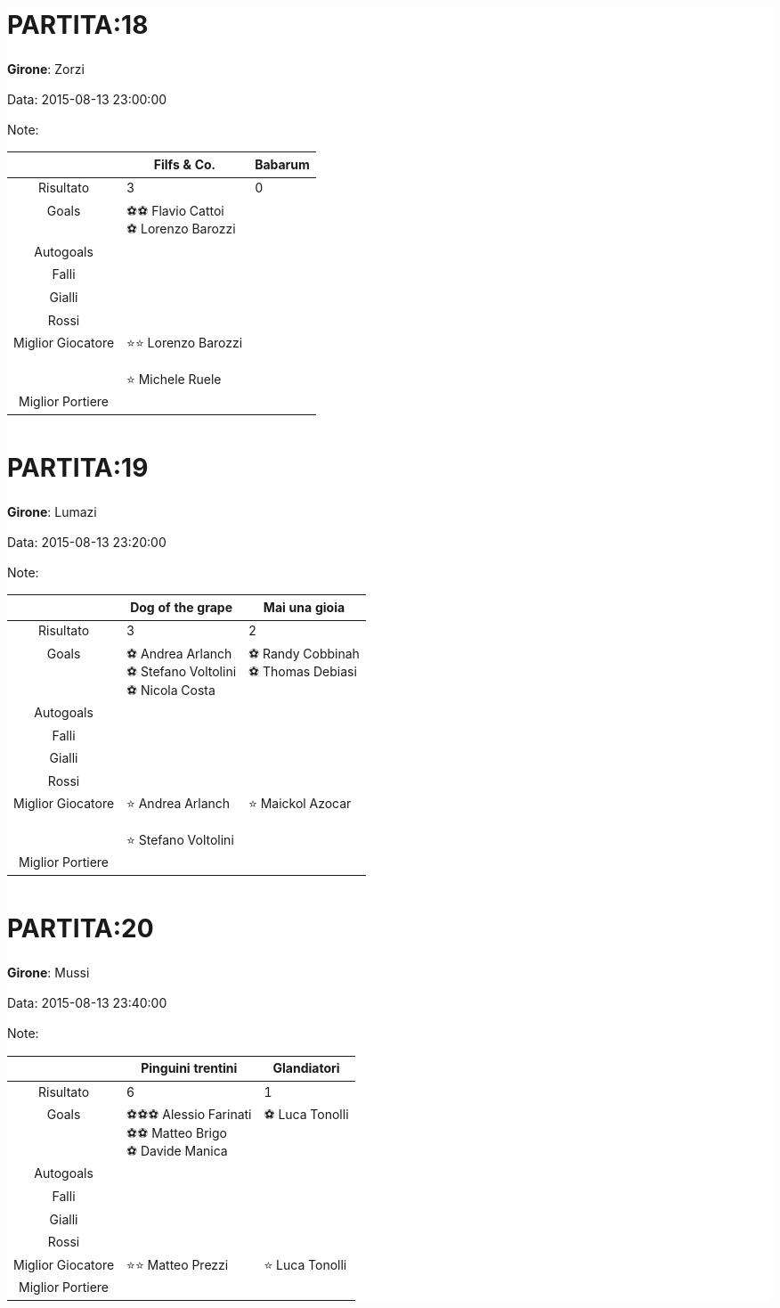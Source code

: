 
# PARTITA:18
**Girone**: Zorzi

Data: 2015-08-13 23:00:00

Note: 

| | Filfs & Co. | Babarum |
|:-----:|-----|-----|
Risultato|3|0
Goals|⚽⚽ Flavio Cattoi<br/>⚽ Lorenzo Barozzi|
Autogoals||
Falli||
Gialli||
Rossi||
Miglior Giocatore| ⭐⭐ Lorenzo Barozzi<br/><br/>⭐ Michele Ruele<br/>| 
Miglior Portiere| | 


# PARTITA:19
**Girone**: Lumazi

Data: 2015-08-13 23:20:00

Note: 

| | Dog of the grape | Mai una gioia |
|:-----:|-----|-----|
Risultato|3|2
Goals|⚽ Andrea Arlanch<br/>⚽ Stefano Voltolini<br/>⚽ Nicola Costa|⚽ Randy Cobbinah<br/>⚽ Thomas Debiasi
Autogoals||
Falli||
Gialli||
Rossi||
Miglior Giocatore| ⭐ Andrea Arlanch<br/><br/>⭐ Stefano Voltolini<br/>| ⭐ Maickol Azocar<br/>
Miglior Portiere| | 


# PARTITA:20
**Girone**: Mussi

Data: 2015-08-13 23:40:00

Note: 

| | Pinguini trentini | Glandiatori |
|:-----:|-----|-----|
Risultato|6|1
Goals|⚽⚽⚽ Alessio Farinati<br/>⚽⚽ Matteo Brigo<br/>⚽ Davide Manica|⚽ Luca Tonolli
Autogoals||
Falli||
Gialli||
Rossi||
Miglior Giocatore| ⭐⭐ Matteo Prezzi<br/>| ⭐ Luca Tonolli<br/>
Miglior Portiere| | 
